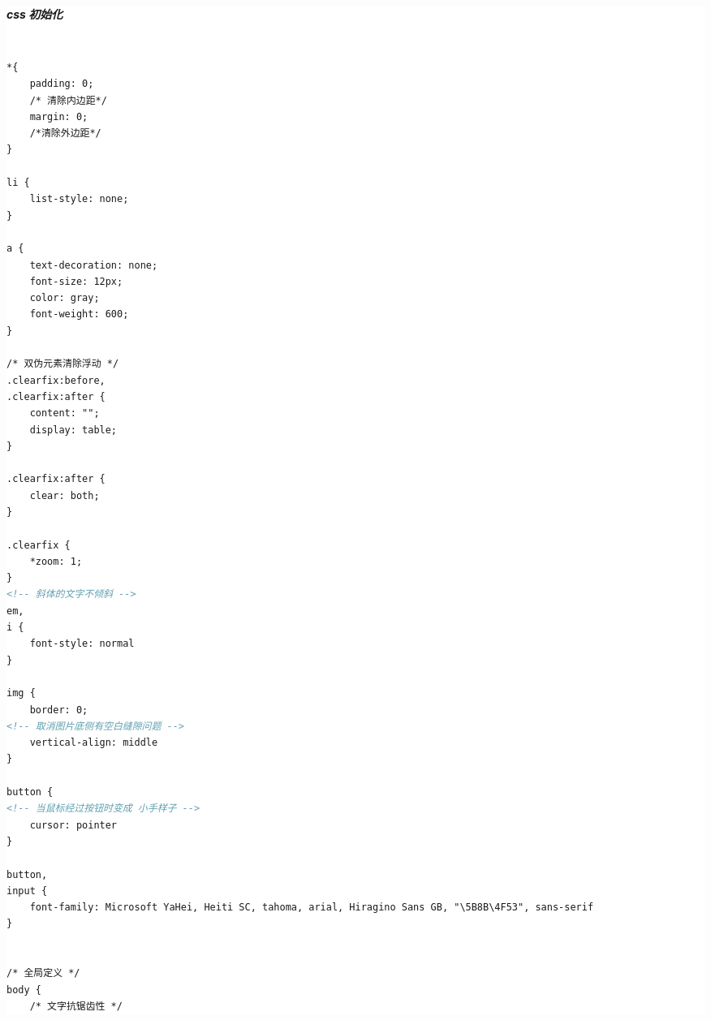 
##### css 初始化

```html

*{
    padding: 0;
    /* 清除内边距*/
    margin: 0;
    /*清除外边距*/
}

li {
    list-style: none;
}

a {
    text-decoration: none;
    font-size: 12px;
    color: gray;
    font-weight: 600;
}

/* 双伪元素清除浮动 */
.clearfix:before,
.clearfix:after {
    content: "";
    display: table;
}

.clearfix:after {
    clear: both;
}

.clearfix {
    *zoom: 1;
}
<!-- 斜体的文字不倾斜 -->
em,
i {
    font-style: normal
}

img {
    border: 0;
<!-- 取消图片底侧有空白缝隙问题 -->
    vertical-align: middle
}

button {
<!-- 当鼠标经过按钮时变成 小手样子 -->
    cursor: pointer
}

button,
input {
    font-family: Microsoft YaHei, Heiti SC, tahoma, arial, Hiragino Sans GB, "\5B8B\4F53", sans-serif
}


/* 全局定义 */
body {
    /* 文字抗锯齿性 */
```